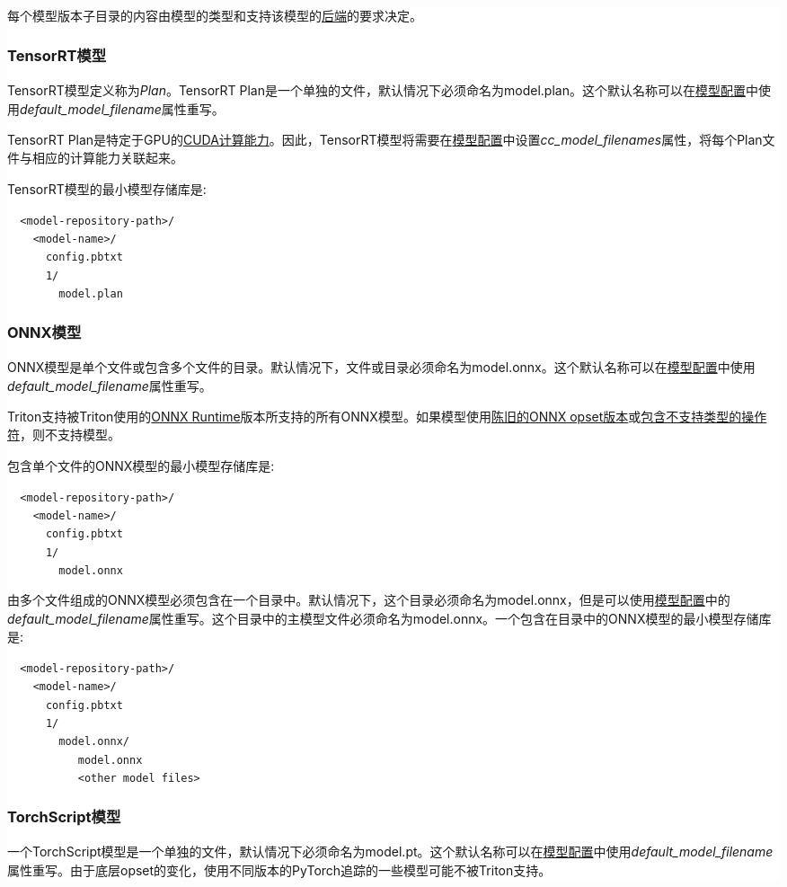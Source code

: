 每个模型版本子目录的内容由模型的类型和支持该模型的[后端](https://github.com/triton-inference-server/backend/blob/main/README.md)的要求决定。

### TensorRT模型
TensorRT模型定义称为*Plan*。TensorRT Plan是一个单独的文件，默认情况下必须命名为model.plan。这个默认名称可以在[模型配置](model_configuration.md)中使用*default_model_filename*属性重写。

TensorRT Plan是特定于GPU的[CUDA计算能力](https://developer.nvidia.com/cuda-gpus)。因此，TensorRT模型将需要在[模型配置](model_configuration.md)中设置*cc_model_filenames*属性，将每个Plan文件与相应的计算能力关联起来。

TensorRT模型的最小模型存储库是:

```
  <model-repository-path>/
    <model-name>/
      config.pbtxt
      1/
        model.plan
```

### ONNX模型

ONNX模型是单个文件或包含多个文件的目录。默认情况下，文件或目录必须命名为model.onnx。这个默认名称可以在[模型配置](model_configuration.md)中使用*default_model_filename*属性重写。

Triton支持被Triton使用的[ONNX Runtime](https://github.com/Microsoft/onnxruntime)版本所支持的所有ONNX模型。如果模型使用[陈旧的ONNX opset版本](https://github.com/Microsoft/onnxruntime/blob/master/docs/Versioning.md#version-matrix)或[包含不支持类型的操作符](https://github.com/microsoft/onnxruntime/issues/1122)，则不支持模型。

包含单个文件的ONNX模型的最小模型存储库是:

```
  <model-repository-path>/
    <model-name>/
      config.pbtxt
      1/
        model.onnx
```

由多个文件组成的ONNX模型必须包含在一个目录中。默认情况下，这个目录必须命名为model.onnx，但是可以使用[模型配置](model_configuration.md)中的*default_model_filename*属性重写。这个目录中的主模型文件必须命名为model.onnx。一个包含在目录中的ONNX模型的最小模型存储库是:

```
  <model-repository-path>/
    <model-name>/
      config.pbtxt
      1/
        model.onnx/
           model.onnx
           <other model files>
```

### TorchScript模型

一个TorchScript模型是一个单独的文件，默认情况下必须命名为model.pt。这个默认名称可以在[模型配置](model_configuration.md)中使用*default_model_filename*属性重写。由于底层opset的变化，使用不同版本的PyTorch追踪的一些模型可能不被Triton支持。
